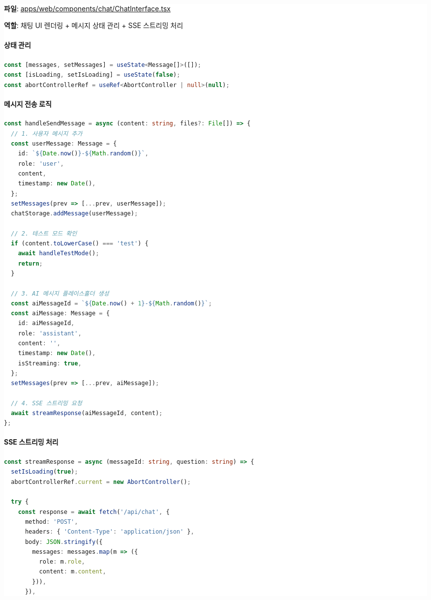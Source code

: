 **파일**: [apps/web/components/chat/ChatInterface.tsx](apps/web/components/chat/ChatInterface.tsx:1-300)

**역할**: 채팅 UI 렌더링 + 메시지 상태 관리 + SSE 스트리밍 처리

#### 상태 관리

```typescript
const [messages, setMessages] = useState<Message[]>([]);
const [isLoading, setIsLoading] = useState(false);
const abortControllerRef = useRef<AbortController | null>(null);
```

#### 메시지 전송 로직

```typescript
const handleSendMessage = async (content: string, files?: File[]) => {
  // 1. 사용자 메시지 추가
  const userMessage: Message = {
    id: `${Date.now()}-${Math.random()}`,
    role: 'user',
    content,
    timestamp: new Date(),
  };
  setMessages(prev => [...prev, userMessage]);
  chatStorage.addMessage(userMessage);

  // 2. 테스트 모드 확인
  if (content.toLowerCase() === 'test') {
    await handleTestMode();
    return;
  }

  // 3. AI 메시지 플레이스홀더 생성
  const aiMessageId = `${Date.now() + 1}-${Math.random()}`;
  const aiMessage: Message = {
    id: aiMessageId,
    role: 'assistant',
    content: '',
    timestamp: new Date(),
    isStreaming: true,
  };
  setMessages(prev => [...prev, aiMessage]);

  // 4. SSE 스트리밍 요청
  await streamResponse(aiMessageId, content);
};
```

#### SSE 스트리밍 처리

```typescript
const streamResponse = async (messageId: string, question: string) => {
  setIsLoading(true);
  abortControllerRef.current = new AbortController();

  try {
    const response = await fetch('/api/chat', {
      method: 'POST',
      headers: { 'Content-Type': 'application/json' },
      body: JSON.stringify({
        messages: messages.map(m => ({
          role: m.role,
          content: m.content,
        })),
      }),
```